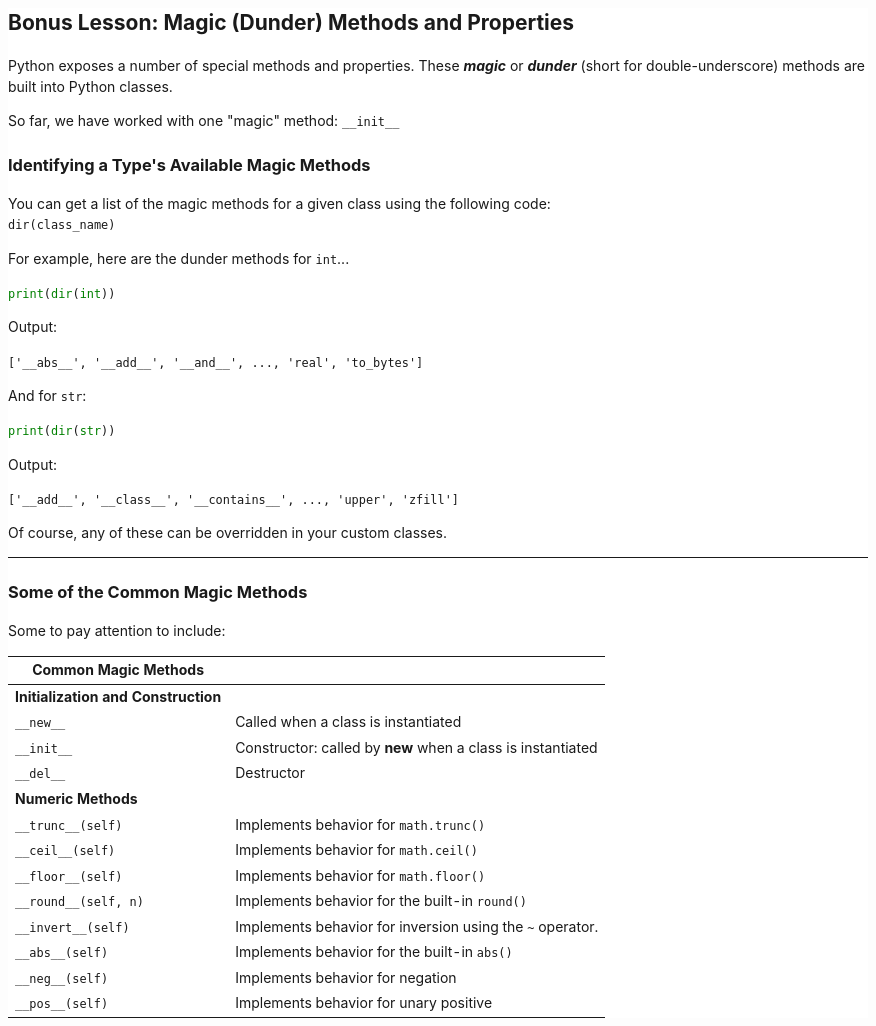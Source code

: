 ## Bonus Lesson: Magic (Dunder) Methods and Properties

Python exposes a number of special methods and properties. These ***magic*** 
or ***dunder*** (short for double-underscore) methods are built into Python 
classes.

So far, we have worked with one "magic" method: `__init__`

### Identifying a Type's Available Magic Methods

You can get a list of the magic methods for a given class using the following code:  
`dir(class_name)`

For example, here are the dunder methods for `int`...

```python
print(dir(int))
```

Output:

```
['__abs__', '__add__', '__and__', ..., 'real', 'to_bytes']
```

And for `str`:

```python
print(dir(str))
```

Output:

```
['__add__', '__class__', '__contains__', ..., 'upper', 'zfill']
```

Of course, any of these can be overridden in your custom classes.

---

### Some of the Common Magic Methods

Some to pay attention to include:

|Common Magic Methods||
|---|---|
|**Initialization and Construction**||
|`__new__`|Called when a class is instantiated|
|`__init__`|Constructor: called by __new__ when a class is instantiated|
|`__del__`|Destructor|
|**Numeric Methods**||
|`__trunc__(self)`|Implements behavior for `math.trunc()`|
|`__ceil__(self)`|Implements behavior for `math.ceil()`|
|`__floor__(self)`|Implements behavior for `math.floor()`|
|`__round__(self, n)`|Implements behavior for the built-in `round()`|
|`__invert__(self)`|Implements behavior for inversion using the `~` operator.|
|`__abs__(self)`|Implements behavior for the built-in `abs()`|
|`__neg__(self)`|Implements behavior for negation|
|`__pos__(self)`|Implements behavior for unary positive |